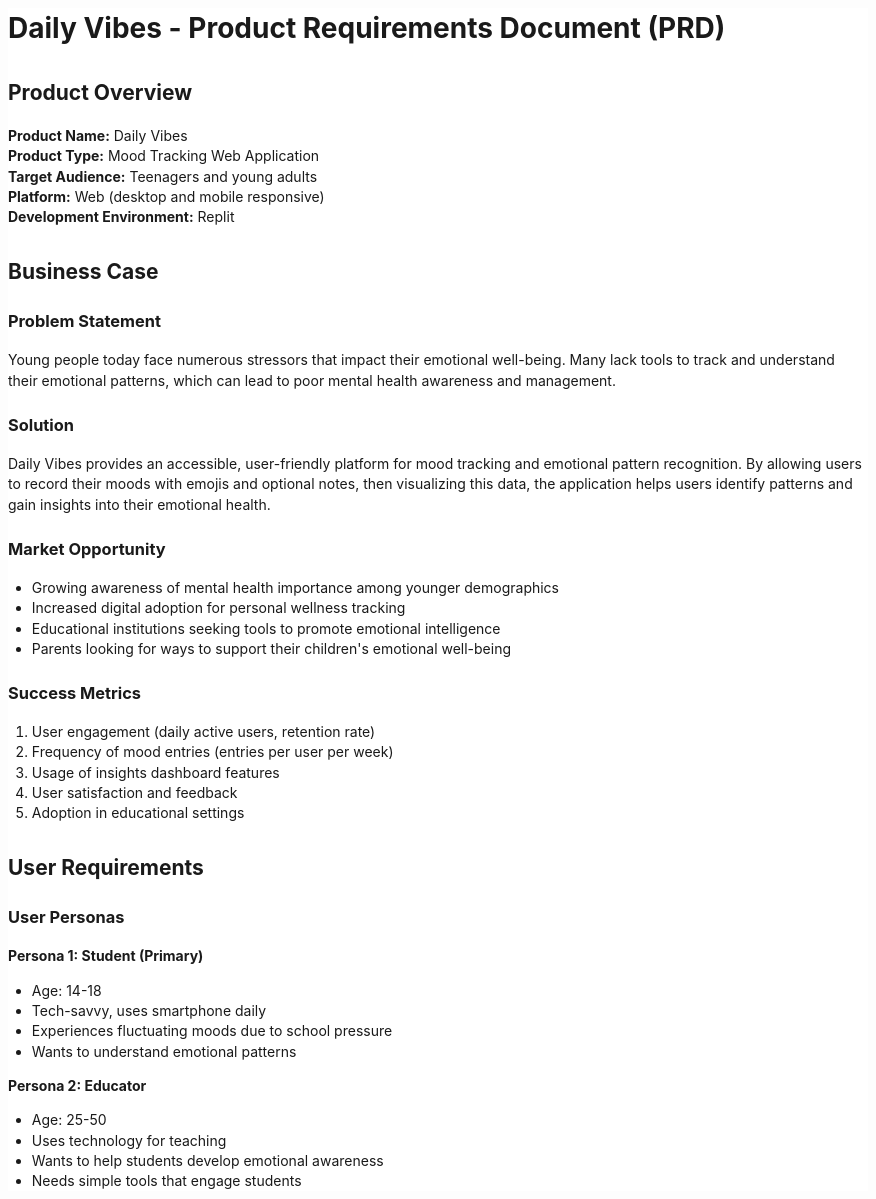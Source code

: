 # Daily Vibes - Product Requirements Document (PRD)

## Product Overview

**Product Name:** Daily Vibes  
**Product Type:** Mood Tracking Web Application  
**Target Audience:** Teenagers and young adults  
**Platform:** Web (desktop and mobile responsive)  
**Development Environment:** Replit  

## Business Case

### Problem Statement
Young people today face numerous stressors that impact their emotional well-being. Many lack tools to track and understand their emotional patterns, which can lead to poor mental health awareness and management.

### Solution
Daily Vibes provides an accessible, user-friendly platform for mood tracking and emotional pattern recognition. By allowing users to record their moods with emojis and optional notes, then visualizing this data, the application helps users identify patterns and gain insights into their emotional health.

### Market Opportunity
- Growing awareness of mental health importance among younger demographics
- Increased digital adoption for personal wellness tracking
- Educational institutions seeking tools to promote emotional intelligence
- Parents looking for ways to support their children's emotional well-being

### Success Metrics
1. User engagement (daily active users, retention rate)
2. Frequency of mood entries (entries per user per week)
3. Usage of insights dashboard features
4. User satisfaction and feedback
5. Adoption in educational settings

## User Requirements

### User Personas

**Persona 1: Student (Primary)**
- Age: 14-18
- Tech-savvy, uses smartphone daily
- Experiences fluctuating moods due to school pressure
- Wants to understand emotional patterns

**Persona 2: Educator**
- Age: 25-50
- Uses technology for teaching
- Wants to help students develop emotional awareness
- Needs simple tools that engage students
